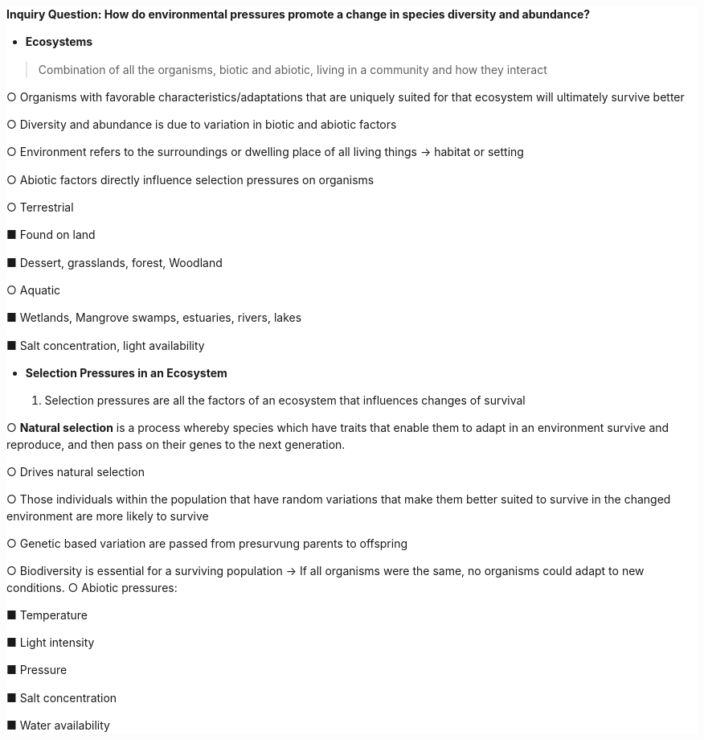 **Inquiry Question: How do environmental pressures promote a change in
species diversity and abundance?**

-   **Ecosystems**

>  Combination of all the organisms, biotic and abiotic, living in
> a community and how they interact

○ Organisms with favorable characteristics/adaptations that are
uniquely suited for that ecosystem will ultimately survive better

○ Diversity and abundance is due to variation in biotic and abiotic
factors

○ Environment refers to the surroundings or dwelling place of all
living things → habitat or setting

○ Abiotic factors directly influence selection pressures on organisms

○ Terrestrial

■ Found on land

■ Dessert, grasslands, forest, Woodland

○ Aquatic

■ Wetlands, Mangrove swamps, estuaries, rivers, lakes

■ Salt concentration, light availability

-   **Selection Pressures in an Ecosystem**

    1.  Selection pressures are all the factors of an ecosystem that
        influences changes of survival

○ **Natural selection** is a process whereby species which have traits
that enable them to adapt in an environment survive and reproduce, and
then pass on their genes to the next generation.

○ Drives natural selection

○ Those individuals within the population that have random variations
that make them better suited to survive in the changed environment are
more likely to survive

○ Genetic based variation are passed from presurvung parents to
offspring

○ Biodiversity is essential for a surviving population → If all
organisms were the same, no organisms could adapt to new conditions. ○
Abiotic pressures:

■ Temperature

■ Light intensity

■ Pressure

■ Salt concentration

■ Water availability
